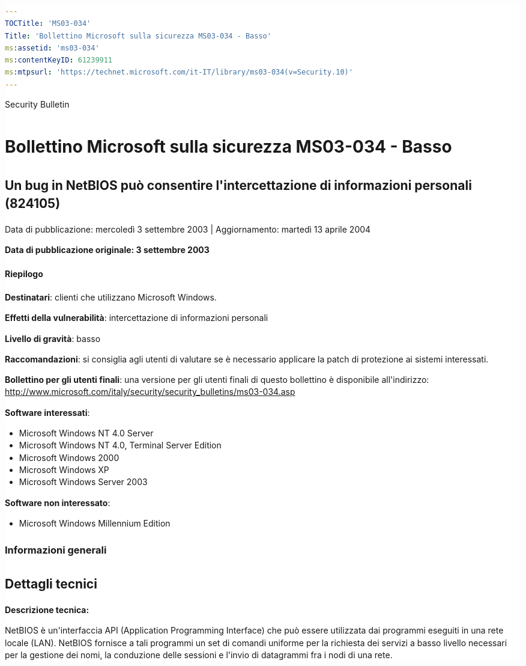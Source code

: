 ```yaml
---
TOCTitle: 'MS03-034'
Title: 'Bollettino Microsoft sulla sicurezza MS03-034 - Basso'
ms:assetid: 'ms03-034'
ms:contentKeyID: 61239911
ms:mtpsurl: 'https://technet.microsoft.com/it-IT/library/ms03-034(v=Security.10)'
---
```


Security Bulletin

Bollettino Microsoft sulla sicurezza MS03-034 - Basso
=====================================================

Un bug in NetBIOS può consentire l'intercettazione di informazioni personali (824105)
-------------------------------------------------------------------------------------

Data di pubblicazione: mercoledì 3 settembre 2003 | Aggiornamento: martedì 13 aprile 2004

**Data di pubblicazione originale: 3 settembre 2003**

#### Riepilogo

**Destinatari**: clienti che utilizzano Microsoft Windows.

**Effetti della vulnerabilità**: intercettazione di informazioni personali

**Livello di gravità**: basso

**Raccomandazioni**: si consiglia agli utenti di valutare se è necessario applicare la patch di protezione ai sistemi interessati.

**Bollettino per gli utenti finali**: una versione per gli utenti finali di questo bollettino è disponibile all'indirizzo:
<http://www.microsoft.com/italy/security/security_bulletins/ms03-034.asp>

**Software interessati**:

-   Microsoft Windows NT 4.0 Server
-   Microsoft Windows NT 4.0, Terminal Server Edition
-   Microsoft Windows 2000
-   Microsoft Windows XP
-   Microsoft Windows Server 2003

**Software non interessato**:

-   Microsoft Windows Millennium Edition

### Informazioni generali

Dettagli tecnici
----------------

<span></span>
**Descrizione tecnica:**

NetBIOS è un'interfaccia API (Application Programming Interface) che può essere utilizzata dai programmi eseguiti in una rete locale (LAN). NetBIOS fornisce a tali programmi un set di comandi uniforme per la richiesta dei servizi a basso livello necessari per la gestione dei nomi, la conduzione delle sessioni e l'invio di datagrammi fra i nodi di una rete.
